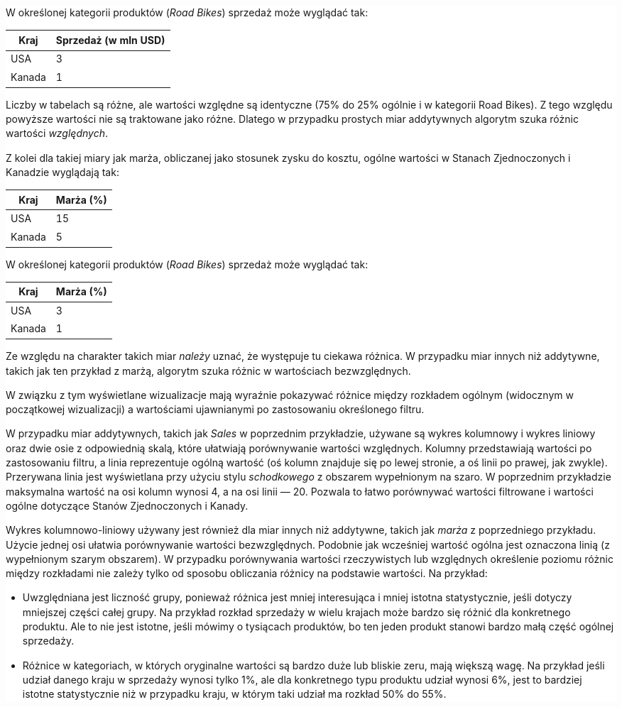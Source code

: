 W określonej kategorii produktów (*Road Bikes*) sprzedaż może wyglądać tak:

|Kraj  |Sprzedaż (w mln USD)|
|---------|----------|
|USA      |3        |
|Kanada   |1         |

Liczby w tabelach są różne, ale wartości względne są identyczne (75% do 25% ogólnie i w kategorii Road Bikes). Z tego względu powyższe wartości nie są traktowane jako różne. Dlatego w przypadku prostych miar addytywnych algorytm szuka różnic wartości *względnych*.  

Z kolei dla takiej miary jak marża, obliczanej jako stosunek zysku do kosztu, ogólne wartości w Stanach Zjednoczonych i Kanadzie wyglądają tak:

|Kraj  |Marża (%)|
|---------|----------|
|USA      |15        |
|Kanada   |5         |

W określonej kategorii produktów (*Road Bikes*) sprzedaż może wyglądać tak:

|Kraj  |Marża (%)|
|---------|----------|
|USA      |3        |
|Kanada   |1         |

Ze względu na charakter takich miar *należy* uznać, że występuje tu ciekawa różnica. W przypadku miar innych niż addytywne, takich jak ten przykład z marżą, algorytm szuka różnic w wartościach bezwzględnych.

W związku z tym wyświetlane wizualizacje mają wyraźnie pokazywać różnice między rozkładem ogólnym (widocznym w początkowej wizualizacji) a wartościami ujawnianymi po zastosowaniu określonego filtru.  

W przypadku miar addytywnych, takich jak *Sales* w poprzednim przykładzie, używane są wykres kolumnowy i wykres liniowy oraz dwie osie z odpowiednią skalą, które ułatwiają porównywanie wartości względnych. Kolumny przedstawiają wartości po zastosowaniu filtru, a linia reprezentuje ogólną wartość (oś kolumn znajduje się po lewej stronie, a oś linii po prawej, jak zwykle). Przerywana linia jest wyświetlana przy użyciu stylu *schodkowego* z obszarem wypełnionym na szaro. W poprzednim przykładzie maksymalna wartość na osi kolumn wynosi 4, a na osi linii — 20. Pozwala to łatwo porównywać wartości filtrowane i wartości ogólne dotyczące Stanów Zjednoczonych i Kanady. 

Wykres kolumnowo-liniowy używany jest również dla miar innych niż addytywne, takich jak *marża* z poprzedniego przykładu. Użycie jednej osi ułatwia porównywanie wartości bezwzględnych. Podobnie jak wcześniej wartość ogólna jest oznaczona linią (z wypełnionym szarym obszarem). W przypadku porównywania wartości rzeczywistych lub względnych określenie poziomu różnic między rozkładami nie zależy tylko od sposobu obliczania różnicy na podstawie wartości. Na przykład:

* Uwzględniana jest liczność grupy, ponieważ różnica jest mniej interesująca i mniej istotna statystycznie, jeśli dotyczy mniejszej części całej grupy. Na przykład rozkład sprzedaży w wielu krajach może bardzo się różnić dla konkretnego produktu. Ale to nie jest istotne, jeśli mówimy o tysiącach produktów, bo ten jeden produkt stanowi bardzo małą część ogólnej sprzedaży.

* Różnice w kategoriach, w których oryginalne wartości są bardzo duże lub bliskie zeru, mają większą wagę. Na przykład jeśli udział danego kraju w sprzedaży wynosi tylko 1%, ale dla konkretnego typu produktu udział wynosi 6%, jest to bardziej istotne statystycznie niż w przypadku kraju, w którym taki udział ma rozkład 50% do 55%. 
